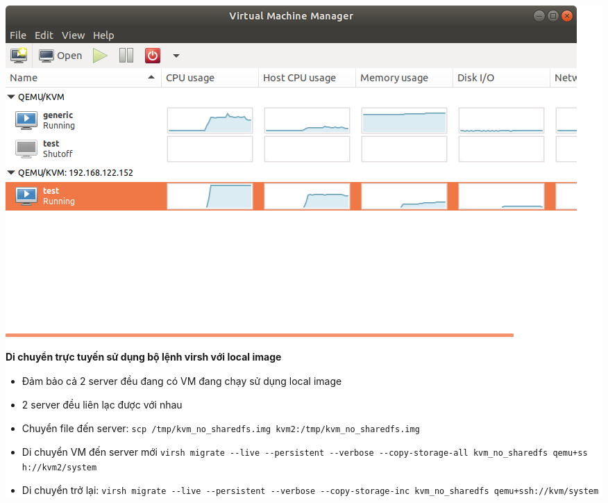 ![](https://raw.githubusercontent.com/bizflycloud/internship-0719/master/quanlm1999/pic/Screenshot%20from%202020-02-04%2009-57-36.png)
      
**Di chuyển trực tuyến sử dụng bộ lệnh virsh với local image**
*   Đảm bảo cả 2 server đều đang có VM đang chạy sử dụng local image 
*   2 server đều liên lạc được với nhau
*   Chuyển file đến server: `scp /tmp/kvm_no_sharedfs.img kvm2:/tmp/kvm_no_sharedfs.img`
*   Di chuyển VM đến server mới `virsh migrate --live --persistent --verbose --copy-storage-all kvm_no_sharedfs qemu+ssh://kvm2/system`

*   Di chuyển trở lại: `virsh migrate --live --persistent --verbose --copy-storage-inc kvm_no_sharedfs qemu+ssh://kvm/system`
